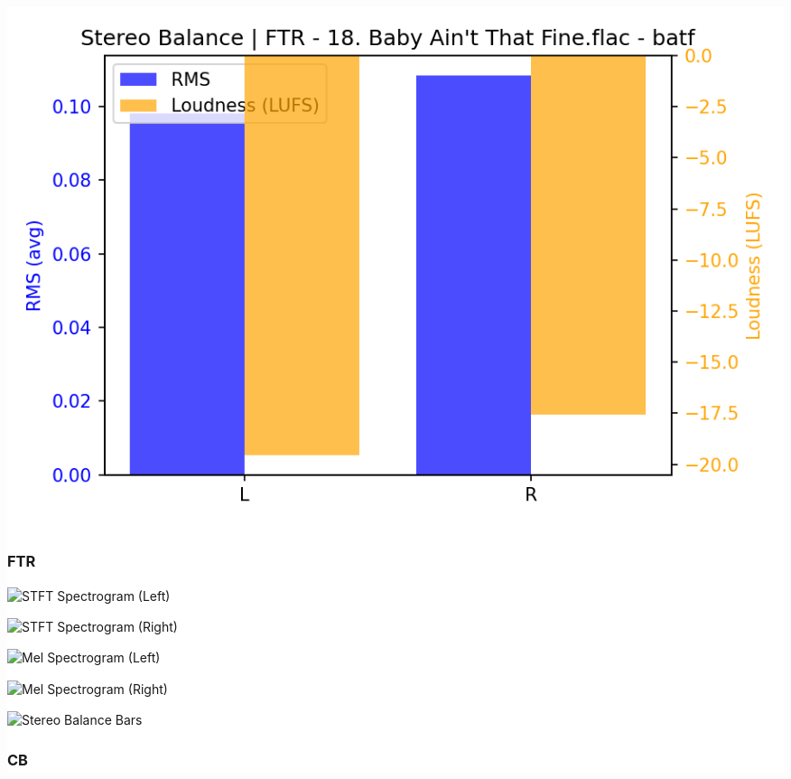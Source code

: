 ![Stereo Balance Bars](../assets/songs/batf/batf-FTR_balance.png)

### FTR

![STFT Spectrogram (Left)](<batf-FTR_spectrogram_L(2).png>)

![STFT Spectrogram (Right)](<batf-FTR_spectrogram_R(2).png>)

![Mel Spectrogram (Left)](<batf-FTR_melspec_L(2).png>)

![Mel Spectrogram (Right)](<batf-FTR_melspec_R(2).png>)

![Stereo Balance Bars](<batf-FTR_balance(2).png>)

### CB
